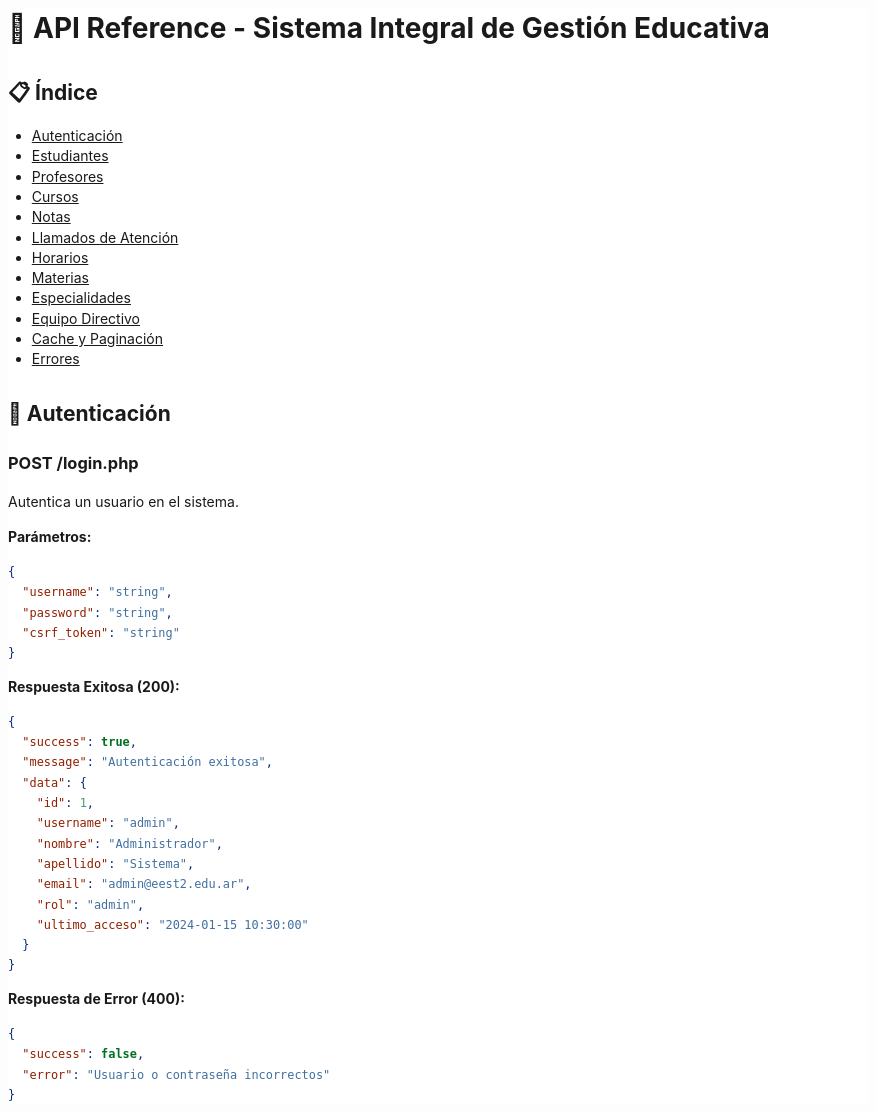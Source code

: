# 🔌 API Reference - Sistema Integral de Gestión Educativa

## 📋 Índice

- [Autenticación](#autenticación)
- [Estudiantes](#estudiantes)
- [Profesores](#profesores)
- [Cursos](#cursos)
- [Notas](#notas)
- [Llamados de Atención](#llamados-de-atención)
- [Horarios](#horarios)
- [Materias](#materias)
- [Especialidades](#especialidades)
- [Equipo Directivo](#equipo-directivo)
- [Cache y Paginación](#cache-y-paginación)
- [Errores](#errores)

## 🔐 Autenticación

### **POST /login.php**

Autentica un usuario en el sistema.

**Parámetros:**
```json
{
  "username": "string",
  "password": "string",
  "csrf_token": "string"
}
```

**Respuesta Exitosa (200):**
```json
{
  "success": true,
  "message": "Autenticación exitosa",
  "data": {
    "id": 1,
    "username": "admin",
    "nombre": "Administrador",
    "apellido": "Sistema",
    "email": "admin@eest2.edu.ar",
    "rol": "admin",
    "ultimo_acceso": "2024-01-15 10:30:00"
  }
}
```

**Respuesta de Error (400):**
```json
{
  "success": false,
  "error": "Usuario o contraseña incorrectos"
}
```
